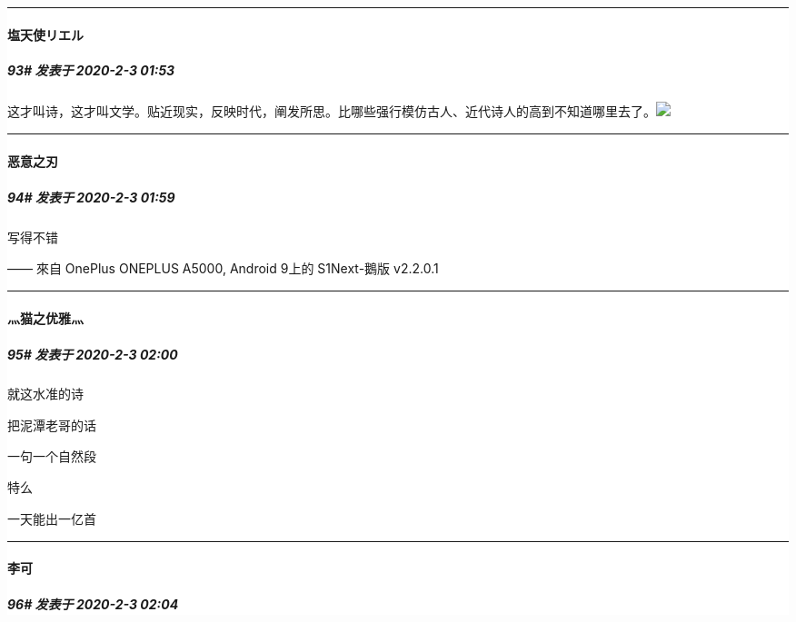 





-----

####  塩天使リエル  
##### 93#       发表于 2020-2-3 01:53




这才叫诗，这才叫文学。贴近现实，反映时代，阐发所思。比哪些强行模仿古人、近代诗人的高到不知道哪里去了。<img src="https://static.saraba1st.com/image/smiley/face2017/066.png" referrerpolicy="no-referrer">







-----

####  恶意之刃  
##### 94#       发表于 2020-2-3 01:59




写得不错

—— 來自 OnePlus ONEPLUS A5000, Android 9上的 S1Next-鵝版 v2.2.0.1







-----

####  灬猫之优雅灬  
##### 95#       发表于 2020-2-3 02:00




就这水准的诗

把泥潭老哥的话

一句一个自然段

特么

一天能出一亿首







-----

####  李可  
##### 96#       发表于 2020-2-3 02:04
